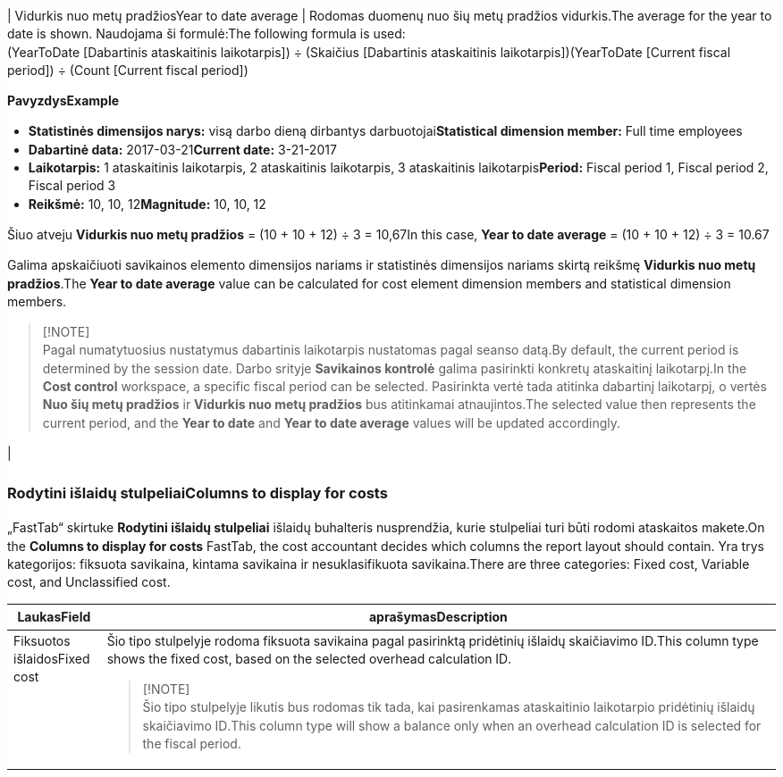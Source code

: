 | <span data-ttu-id="28b42-194">Vidurkis nuo metų pradžios</span><span class="sxs-lookup"><span data-stu-id="28b42-194">Year to date average</span></span> | <span data-ttu-id="28b42-195">Rodomas duomenų nuo šių metų pradžios vidurkis.</span><span class="sxs-lookup"><span data-stu-id="28b42-195">The average for the year to date is shown.</span></span> <span data-ttu-id="28b42-196">Naudojama ši formulė:</span><span class="sxs-lookup"><span data-stu-id="28b42-196">The following formula is used:</span></span><br><span data-ttu-id="28b42-197">(YearToDate [Dabartinis ataskaitinis laikotarpis]) ÷ (Skaičius [Dabartinis ataskaitinis laikotarpis])</span><span class="sxs-lookup"><span data-stu-id="28b42-197">(YearToDate [Current fiscal period]) ÷ (Count [Current fiscal period])</span></span><p><span data-ttu-id="28b42-198"><strong>Pavyzdys</strong></span><span class="sxs-lookup"><span data-stu-id="28b42-198"><strong>Example</strong></span></span></p><ul><li><span data-ttu-id="28b42-199">**Statistinės dimensijos narys:** visą darbo dieną dirbantys darbuotojai</span><span class="sxs-lookup"><span data-stu-id="28b42-199">**Statistical dimension member:** Full time employees</span></span></li><li><span data-ttu-id="28b42-200">**Dabartinė data:** 2017-03-21</span><span class="sxs-lookup"><span data-stu-id="28b42-200">**Current date:** 3-21-2017</span></span></li><li><span data-ttu-id="28b42-201">**Laikotarpis:** 1 ataskaitinis laikotarpis, 2 ataskaitinis laikotarpis, 3 ataskaitinis laikotarpis</span><span class="sxs-lookup"><span data-stu-id="28b42-201">**Period:** Fiscal period 1, Fiscal period 2, Fiscal period 3</span></span></li><li><span data-ttu-id="28b42-202">**Reikšmė:** 10, 10, 12</span><span class="sxs-lookup"><span data-stu-id="28b42-202">**Magnitude:** 10, 10, 12</span></span></li></ul><span data-ttu-id="28b42-203">Šiuo atveju **Vidurkis nuo metų pradžios** = (10 + 10 + 12) ÷ 3 = 10,67</span><span class="sxs-lookup"><span data-stu-id="28b42-203">In this case, **Year to date average** = (10 + 10 + 12) ÷ 3 = 10.67</span></span><p><span data-ttu-id="28b42-204">Galima apskaičiuoti savikainos elemento dimensijos nariams ir statistinės dimensijos nariams skirtą reikšmę **Vidurkis nuo metų pradžios**.</span><span class="sxs-lookup"><span data-stu-id="28b42-204">The **Year to date average** value can be calculated for cost element dimension members and statistical dimension members.</span></span></p><blockquote>[!NOTE]<br><span data-ttu-id="28b42-205">Pagal numatytuosius nustatymus dabartinis laikotarpis nustatomas pagal seanso datą.</span><span class="sxs-lookup"><span data-stu-id="28b42-205">By default, the current period is determined by the session date.</span></span> <span data-ttu-id="28b42-206">Darbo srityje **Savikainos kontrolė** galima pasirinkti konkretų ataskaitinį laikotarpį.</span><span class="sxs-lookup"><span data-stu-id="28b42-206">In the **Cost control** workspace, a specific fiscal period can be selected.</span></span> <span data-ttu-id="28b42-207">Pasirinkta vertė tada atitinka dabartinį laikotarpį, o vertės **Nuo šių metų pradžios** ir **Vidurkis nuo metų pradžios** bus atitinkamai atnaujintos.</span><span class="sxs-lookup"><span data-stu-id="28b42-207">The selected value then represents the current period, and the **Year to date** and **Year to date average** values will be updated accordingly.</span></span></blockquote> |

### <a name="columns-to-display-for-costs"></a><span data-ttu-id="28b42-208">Rodytini išlaidų stulpeliai</span><span class="sxs-lookup"><span data-stu-id="28b42-208">Columns to display for costs</span></span>

<span data-ttu-id="28b42-209">„FastTab“ skirtuke **Rodytini išlaidų stulpeliai** išlaidų buhalteris nusprendžia, kurie stulpeliai turi būti rodomi ataskaitos makete.</span><span class="sxs-lookup"><span data-stu-id="28b42-209">On the **Columns to display for costs** FastTab, the cost accountant decides which columns the report layout should contain.</span></span> <span data-ttu-id="28b42-210">Yra trys kategorijos: fiksuota savikaina, kintama savikaina ir nesuklasifikuota savikaina.</span><span class="sxs-lookup"><span data-stu-id="28b42-210">There are three categories: Fixed cost, Variable cost, and Unclassified cost.</span></span>

| <span data-ttu-id="28b42-211">Laukas</span><span class="sxs-lookup"><span data-stu-id="28b42-211">Field</span></span>                 | <span data-ttu-id="28b42-212">aprašymas</span><span class="sxs-lookup"><span data-stu-id="28b42-212">Description</span></span> |
|-----------------------|-------------|
| <span data-ttu-id="28b42-213">Fiksuotos išlaidos</span><span class="sxs-lookup"><span data-stu-id="28b42-213">Fixed cost</span></span>            | <span data-ttu-id="28b42-214">Šio tipo stulpelyje rodoma fiksuota savikaina pagal pasirinktą pridėtinių išlaidų skaičiavimo ID.</span><span class="sxs-lookup"><span data-stu-id="28b42-214">This column type shows the fixed cost, based on the selected overhead calculation ID.</span></span><blockquote>[!NOTE]<br><span data-ttu-id="28b42-215">Šio tipo stulpelyje likutis bus rodomas tik tada, kai pasirenkamas ataskaitinio laikotarpio pridėtinių išlaidų skaičiavimo ID.</span><span class="sxs-lookup"><span data-stu-id="28b42-215">This column type will show a balance only when an overhead calculation ID is selected for the fiscal period.</span></span></blockquote> |